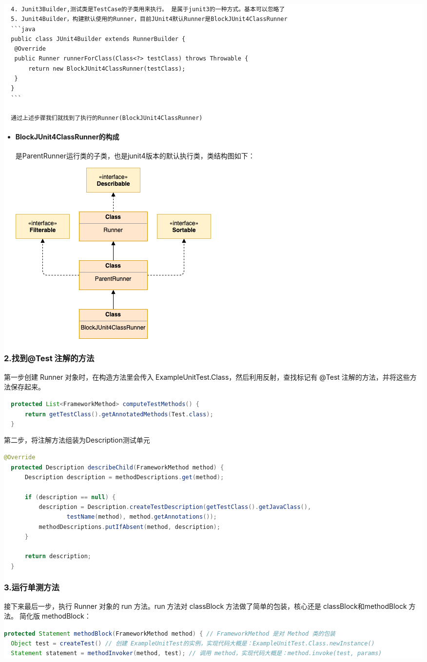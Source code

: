 	  4. Junit3Builder,测试类是TestCase的子类用来执行。 是属于junit3的一种方式。基本可以忽略了
	  5. Junit4Builder，构建默认使用的Runner，目前JUnit4默认Runner是BlockJUnit4ClassRunner
	  ```java
	  public class JUnit4Builder extends RunnerBuilder {
	   @Override
	   public Runner runnerForClass(Class<?> testClass) throws Throwable {
	       return new BlockJUnit4ClassRunner(testClass);
	   }
	  }
	  ```
	  
	  通过上述步骤我们就找到了执行的Runner(BlockJUnit4ClassRunner)
- #### BlockJUnit4ClassRunner的构成
  是ParentRunner运行类的子类，也是junit4版本的默认执行类，类结构图如下：  
  
  ![image.png](../assets/image_1684426240448_0.png)
### 2.找到@Test 注解的方法
第一步创建 Runner 对象时，在构造方法里会传入 ExampleUnitTest.Class，然后利用反射，查找标记有 @Test 注解的方法，并将这些方法保存起来。   
```java
  protected List<FrameworkMethod> computeTestMethods() {
      return getTestClass().getAnnotatedMethods(Test.class);
  }
```
第二步，将注解方法组装为Description测试单元
```java
@Override
  protected Description describeChild(FrameworkMethod method) {
      Description description = methodDescriptions.get(method);

      if (description == null) {
          description = Description.createTestDescription(getTestClass().getJavaClass(),
                  testName(method), method.getAnnotations());
          methodDescriptions.putIfAbsent(method, description);
      }

      return description;
  }
```
### 3.运行单测方法
接下来最后一步，执行 Runner 对象的 run 方法。run 方法对 classBlock 方法做了简单的包装，核心还是 classBlock和methodBlock 方法。
简化版 methodBlock：
```java
protected Statement methodBlock(FrameworkMethod method) { // FrameworkMethod 是对 Method 类的包装
  Object test = createTest() // 创建 ExampleUnitTest的实例，实现代码大概是：ExampleUnitTest.Class.newInstance()
  Statement statement = methodInvoker(method, test); // 调用 method，实现代码大概是：method.invoke(test, params)
```